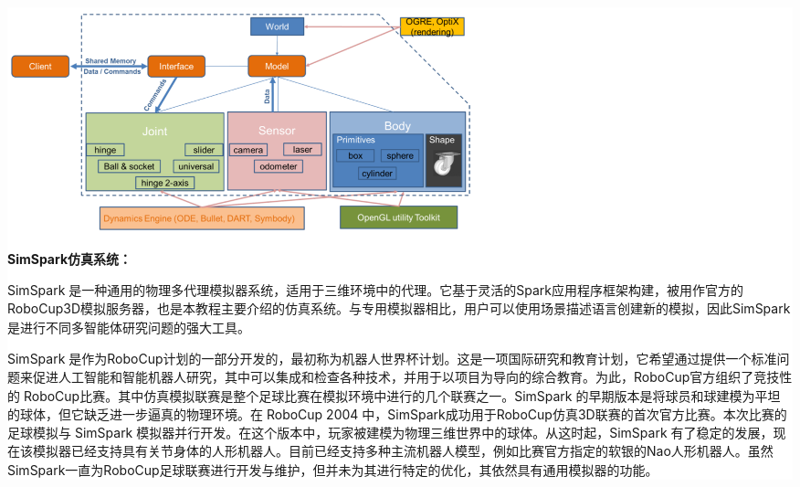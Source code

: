 <img src="/图片/2.4.png" alt="2.4" style="zoom:50%;" />

**SimSpark仿真系统：**

SimSpark 是一种通用的物理多代理模拟器系统，适用于三维环境中的代理。它基于灵活的Spark应用程序框架构建，被用作官方的RoboCup3D模拟服务器，也是本教程主要介绍的仿真系统。与专用模拟器相比，用户可以使用场景描述语言创建新的模拟，因此SimSpark 是进行不同多智能体研究问题的强大工具。

SimSpark 是作为RoboCup计划的一部分开发的，最初称为机器人世界杯计划。这是一项国际研究和教育计划，它希望通过提供一个标准问题来促进人工智能和智能机器人研究，其中可以集成和检查各种技术，并用于以项目为导向的综合教育。为此，RoboCup官方组织了竞技性的 RoboCup比赛。其中仿真模拟联赛是整个足球比赛在模拟环境中进行的几个联赛之一。SimSpark 的早期版本是将球员和球建模为平坦的球体，但它缺乏进一步逼真的物理环境。在 RoboCup 2004 中，SimSpark成功用于RoboCup仿真3D联赛的首次官方比赛。本次比赛的足球模拟与 SimSpark 模拟器并行开发。在这个版本中，玩家被建模为物理三维世界中的球体。从这时起，SimSpark 有了稳定的发展，现在该模拟器已经支持具有关节身体的人形机器人。目前已经支持多种主流机器人模型，例如比赛官方指定的软银的Nao人形机器人。虽然SimSpark一直为RoboCup足球联赛进行开发与维护，但并未为其进行特定的优化，其依然具有通用模拟器的功能。
